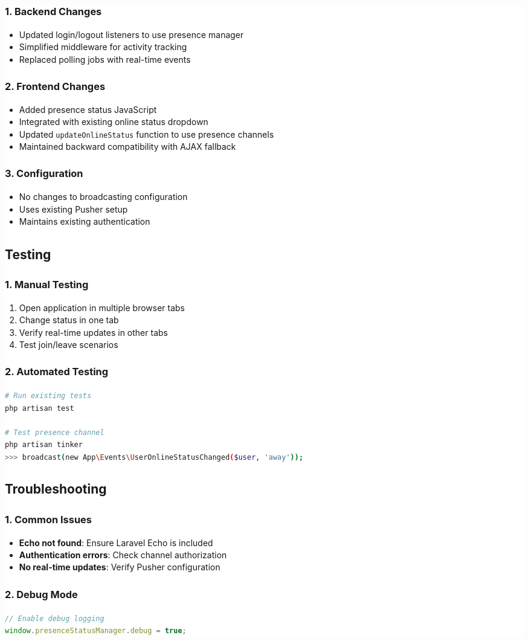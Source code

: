 ### 1. Backend Changes

-   Updated login/logout listeners to use presence manager
-   Simplified middleware for activity tracking
-   Replaced polling jobs with real-time events

### 2. Frontend Changes

-   Added presence status JavaScript
-   Integrated with existing online status dropdown
-   Updated `updateOnlineStatus` function to use presence channels
-   Maintained backward compatibility with AJAX fallback

### 3. Configuration

-   No changes to broadcasting configuration
-   Uses existing Pusher setup
-   Maintains existing authentication

## Testing

### 1. Manual Testing

1. Open application in multiple browser tabs
2. Change status in one tab
3. Verify real-time updates in other tabs
4. Test join/leave scenarios

### 2. Automated Testing

```bash
# Run existing tests
php artisan test

# Test presence channel
php artisan tinker
>>> broadcast(new App\Events\UserOnlineStatusChanged($user, 'away'));
```

## Troubleshooting

### 1. Common Issues

-   **Echo not found**: Ensure Laravel Echo is included
-   **Authentication errors**: Check channel authorization
-   **No real-time updates**: Verify Pusher configuration

### 2. Debug Mode

```javascript
// Enable debug logging
window.presenceStatusManager.debug = true;
```

